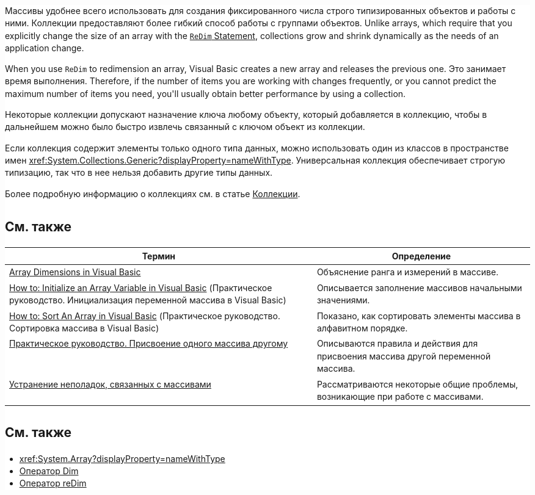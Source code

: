 Массивы удобнее всего использовать для создания фиксированного числа строго типизированных объектов и работы с ними. Коллекции предоставляют более гибкий способ работы с группами объектов. Unlike arrays, which require that you explicitly change the size of an array with the [`ReDim` Statement](../../../language-reference/statements/redim-statement.md), collections grow and shrink dynamically as the needs of an application change.

When you use `ReDim` to redimension an array, Visual Basic creates a new array and releases the previous one. Это занимает время выполнения. Therefore, if the number of items you are working with changes frequently, or you cannot predict the maximum number of items you need, you'll usually obtain better performance by using a collection.

Некоторые коллекции допускают назначение ключа любому объекту, который добавляется в коллекцию, чтобы в дальнейшем можно было быстро извлечь связанный с ключом объект из коллекции.

Если коллекция содержит элементы только одного типа данных, можно использовать один из классов в пространстве имен <xref:System.Collections.Generic?displayProperty=nameWithType>. Универсальная коллекция обеспечивает строгую типизацию, так что в нее нельзя добавить другие типы данных.

Более подробную информацию о коллекциях см. в статье [Коллекции](../../concepts/collections.md).

## <a name="related-topics"></a>См. также

|Термин|Определение|
|----------|----------------|
|[Array Dimensions in Visual Basic](../../language-features/arrays/array-dimensions.md)|Объяснение ранга и измерений в массиве.|
|[How to: Initialize an Array Variable in Visual Basic](../../language-features/arrays/how-to-initialize-an-array-variable.md) (Практическое руководство. Инициализация переменной массива в Visual Basic)|Описывается заполнение массивов начальными значениями.|
|[How to: Sort An Array in Visual Basic](../../language-features/arrays/how-to-sort-an-array.md) (Практическое руководство. Сортировка массива в Visual Basic)|Показано, как сортировать элементы массива в алфавитном порядке.|
|[Практическое руководство. Присвоение одного массива другому](../../language-features/arrays/how-to-assign-one-array-to-another-array.md)|Описываются правила и действия для присвоения массива другой переменной массива.|
|[Устранение неполадок, связанных с массивами](../../language-features/arrays/troubleshooting-arrays.md)|Рассматриваются некоторые общие проблемы, возникающие при работе с массивами.|

## <a name="see-also"></a>См. также

- <xref:System.Array?displayProperty=nameWithType>
- [Оператор Dim](../../../language-reference/statements/dim-statement.md)
- [Оператор reDim](../../../language-reference/statements/redim-statement.md)
